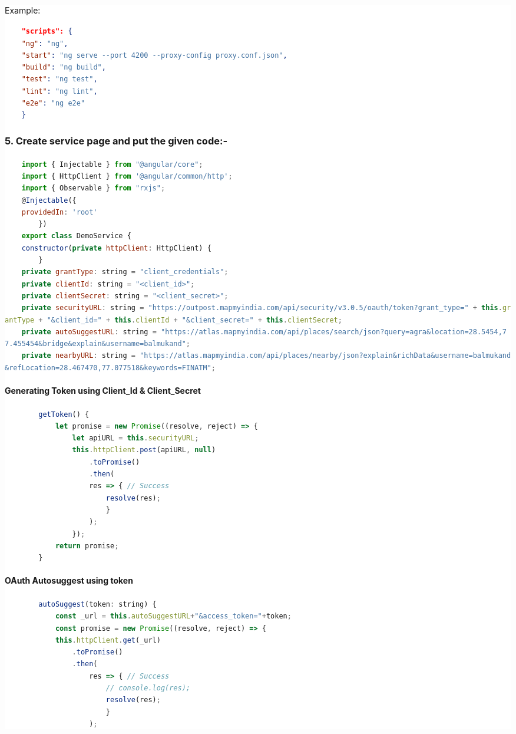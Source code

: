 Example: 
```json
    "scripts": {
    "ng": "ng",
    "start": "ng serve --port 4200 --proxy-config proxy.conf.json",
    "build": "ng build",
    "test": "ng test",
    "lint": "ng lint",
    "e2e": "ng e2e"
    }
```

### 5. Create service page and put the given code:-
    
```js
    import { Injectable } from "@angular/core";
    import { HttpClient } from '@angular/common/http';
    import { Observable } from "rxjs";
    @Injectable({
    providedIn: 'root'
        })
    export class DemoService {
    constructor(private httpClient: HttpClient) {
        }
    private grantType: string = "client_credentials";
    private clientId: string = "<client_id>";
    private clientSecret: string = "<client_secret>";
    private securityURL: string = "https://outpost.mapmyindia.com/api/security/v3.0.5/oauth/token?grant_type=" + this.grantType + "&client_id=" + this.clientId + "&client_secret=" + this.clientSecret;
    private autoSuggestURL: string = "https://atlas.mapmyindia.com/api/places/search/json?query=agra&location=28.5454,77.455454&bridge&explain&username=balmukand";
    private nearbyURL: string = "https://atlas.mapmyindia.com/api/places/nearby/json?explain&richData&username=balmukand&refLocation=28.467470,77.077518&keywords=FINATM";
```
#### Generating Token using Client_Id & Client_Secret
```js
        getToken() {
            let promise = new Promise((resolve, reject) => {
                let apiURL = this.securityURL;
                this.httpClient.post(apiURL, null)
                    .toPromise()
                    .then(
                    res => { // Success
                        resolve(res);
                        }
                    );
                });
            return promise;
        }
```
#### OAuth Autosuggest using token
```js
        autoSuggest(token: string) {
            const _url = this.autoSuggestURL+"&access_token="+token;
            const promise = new Promise((resolve, reject) => {
            this.httpClient.get(_url)
                .toPromise()
                .then(
                    res => { // Success
                        // console.log(res);
                        resolve(res);
                        }
                    );
```